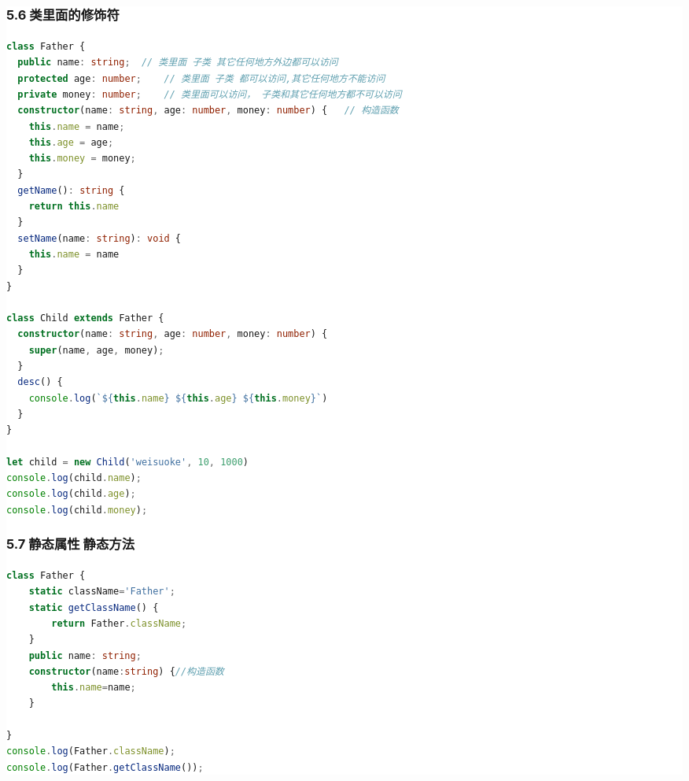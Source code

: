 ### 5.6 类里面的修饰符

```typescript
class Father {
  public name: string;	// 类里面 子类 其它任何地方外边都可以访问
  protected age: number;	// 类里面 子类 都可以访问,其它任何地方不能访问
  private money: number;	// 类里面可以访问， 子类和其它任何地方都不可以访问
  constructor(name: string, age: number, money: number) {	// 构造函数
    this.name = name;
    this.age = age;
    this.money = money;
  }
  getName(): string {
    return this.name
  }
  setName(name: string): void {
    this.name = name
  }
}

class Child extends Father {
  constructor(name: string, age: number, money: number) {
    super(name, age, money);
  }
  desc() {
    console.log(`${this.name} ${this.age} ${this.money}`)
  }
}

let child = new Child('weisuoke', 10, 1000)
console.log(child.name);
console.log(child.age);
console.log(child.money);
```

### 5.7 静态属性 静态方法

```typescript
class Father {
    static className='Father';
    static getClassName() {
        return Father.className;
    }
    public name: string;
    constructor(name:string) {//构造函数
        this.name=name;
    }

}
console.log(Father.className);
console.log(Father.getClassName());
```
